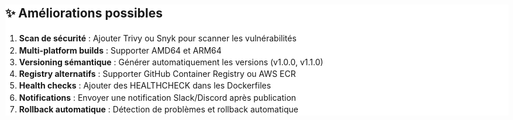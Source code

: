 ## ✨ Améliorations possibles

1. **Scan de sécurité** : Ajouter Trivy ou Snyk pour scanner les vulnérabilités
2. **Multi-platform builds** : Supporter AMD64 et ARM64
3. **Versioning sémantique** : Générer automatiquement les versions (v1.0.0, v1.1.0)
4. **Registry alternatifs** : Supporter GitHub Container Registry ou AWS ECR
5. **Health checks** : Ajouter des HEALTHCHECK dans les Dockerfiles
6. **Notifications** : Envoyer une notification Slack/Discord après publication
7. **Rollback automatique** : Détection de problèmes et rollback automatique
